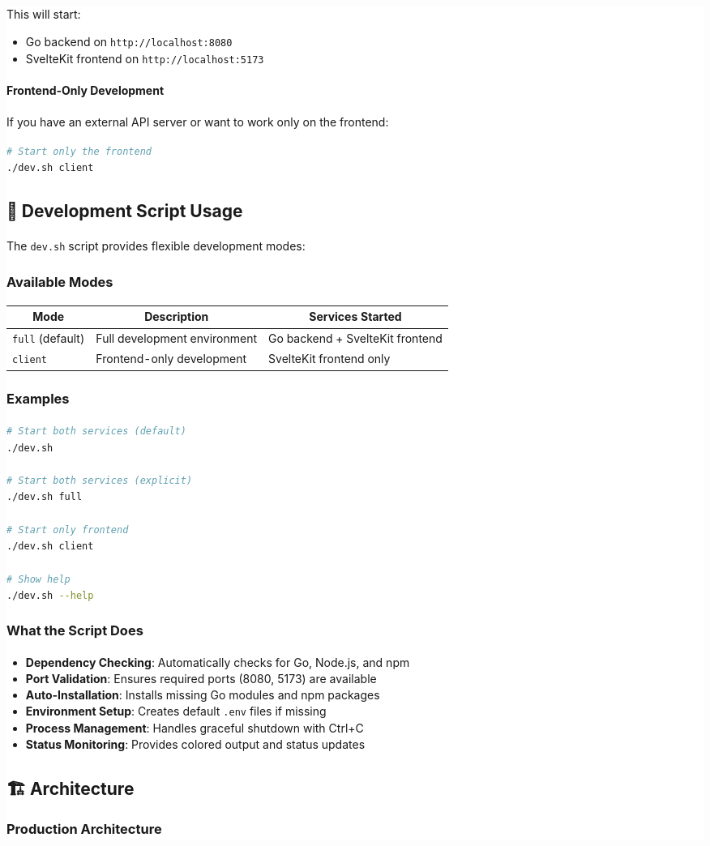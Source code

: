 This will start:
- Go backend on `http://localhost:8080`
- SvelteKit frontend on `http://localhost:5173`

#### Frontend-Only Development

If you have an external API server or want to work only on the frontend:

```bash
# Start only the frontend
./dev.sh client
```

## 📖 Development Script Usage

The `dev.sh` script provides flexible development modes:

### Available Modes

| Mode | Description | Services Started |
|------|-------------|------------------|
| `full` (default) | Full development environment | Go backend + SvelteKit frontend |
| `client` | Frontend-only development | SvelteKit frontend only |

### Examples

```bash
# Start both services (default)
./dev.sh

# Start both services (explicit)
./dev.sh full

# Start only frontend
./dev.sh client

# Show help
./dev.sh --help
```

### What the Script Does

- **Dependency Checking**: Automatically checks for Go, Node.js, and npm
- **Port Validation**: Ensures required ports (8080, 5173) are available
- **Auto-Installation**: Installs missing Go modules and npm packages
- **Environment Setup**: Creates default `.env` files if missing
- **Process Management**: Handles graceful shutdown with Ctrl+C
- **Status Monitoring**: Provides colored output and status updates

## 🏗️ Architecture

### Production Architecture
